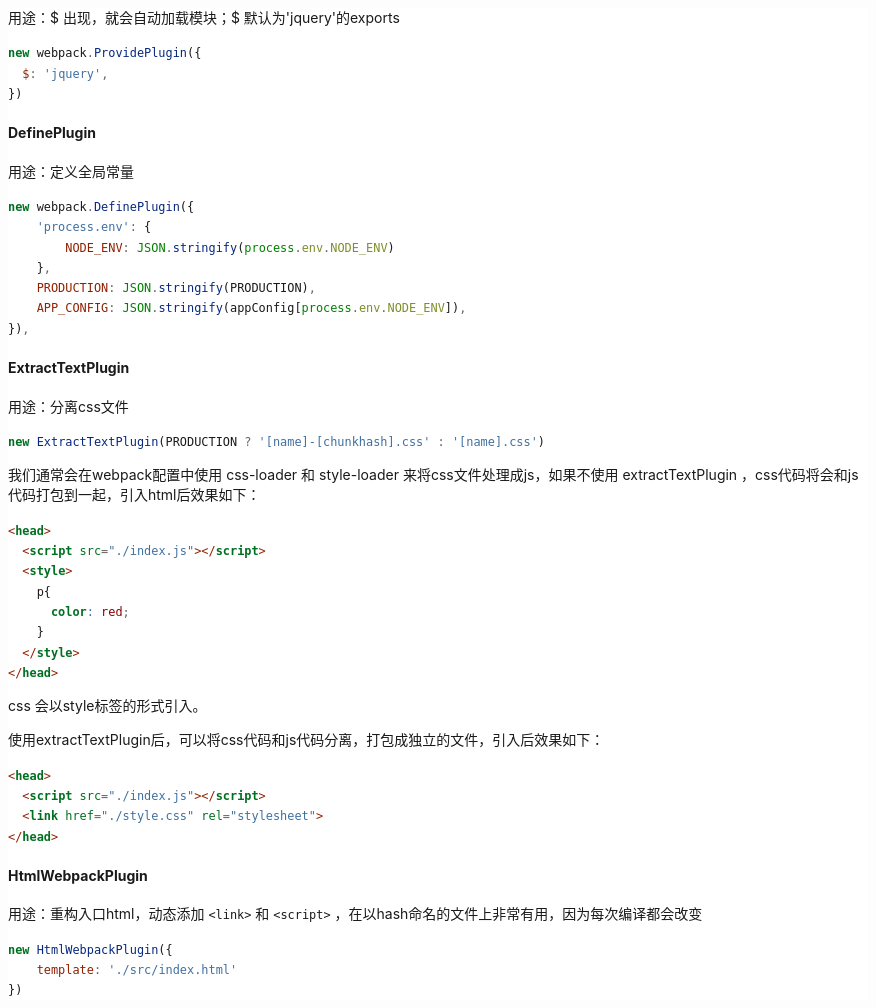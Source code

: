 用途：$ 出现，就会自动加载模块；$ 默认为'jquery'的exports

```javascript
new webpack.ProvidePlugin({
  $: 'jquery',
})
```

#### DefinePlugin
用途：定义全局常量

```javascript
new webpack.DefinePlugin({
    'process.env': {
        NODE_ENV: JSON.stringify(process.env.NODE_ENV)
    },
    PRODUCTION: JSON.stringify(PRODUCTION),
    APP_CONFIG: JSON.stringify(appConfig[process.env.NODE_ENV]),
}),
```

#### ExtractTextPlugin
用途：分离css文件

```javascript
new ExtractTextPlugin(PRODUCTION ? '[name]-[chunkhash].css' : '[name].css')
```

我们通常会在webpack配置中使用 css-loader 和 style-loader 来将css文件处理成js，如果不使用 extractTextPlugin ，css代码将会和js代码打包到一起，引入html后效果如下：

```html
<head>
  <script src="./index.js"></script>
  <style>
    p{
      color: red;
    }
  </style>
</head>
```
css 会以style标签的形式引入。

使用extractTextPlugin后，可以将css代码和js代码分离，打包成独立的文件，引入后效果如下：

```html
<head>
  <script src="./index.js"></script>
  <link href="./style.css" rel="stylesheet">
</head>
```

#### HtmlWebpackPlugin
用途：重构入口html，动态添加 `<link>` 和 `<script>` ，在以hash命名的文件上非常有用，因为每次编译都会改变

```javascript
new HtmlWebpackPlugin({
    template: './src/index.html'
})
```
